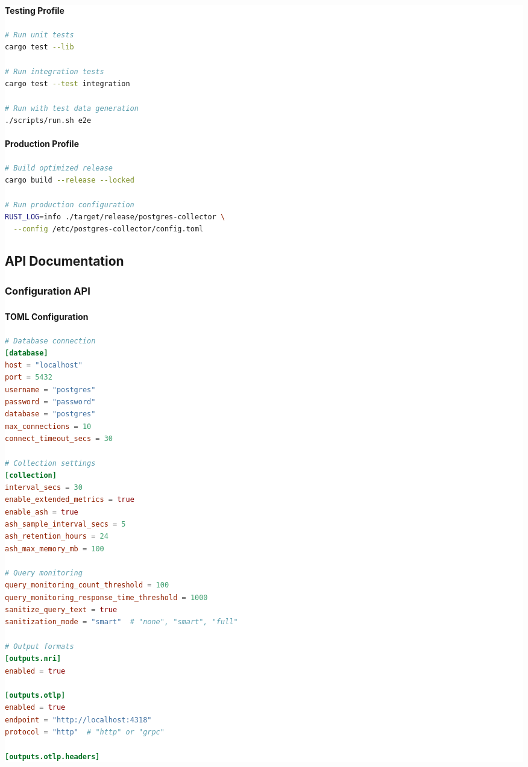 #### Testing Profile
```bash
# Run unit tests
cargo test --lib

# Run integration tests
cargo test --test integration

# Run with test data generation
./scripts/run.sh e2e
```

#### Production Profile
```bash
# Build optimized release
cargo build --release --locked

# Run production configuration
RUST_LOG=info ./target/release/postgres-collector \
  --config /etc/postgres-collector/config.toml
```

## API Documentation

### Configuration API

#### TOML Configuration
```toml
# Database connection
[database]
host = "localhost"
port = 5432
username = "postgres"
password = "password"
database = "postgres"
max_connections = 10
connect_timeout_secs = 30

# Collection settings
[collection]
interval_secs = 30
enable_extended_metrics = true
enable_ash = true
ash_sample_interval_secs = 5
ash_retention_hours = 24
ash_max_memory_mb = 100

# Query monitoring
query_monitoring_count_threshold = 100
query_monitoring_response_time_threshold = 1000
sanitize_query_text = true
sanitization_mode = "smart"  # "none", "smart", "full"

# Output formats
[outputs.nri]
enabled = true

[outputs.otlp]
enabled = true
endpoint = "http://localhost:4318"
protocol = "http"  # "http" or "grpc"

[outputs.otlp.headers]
```